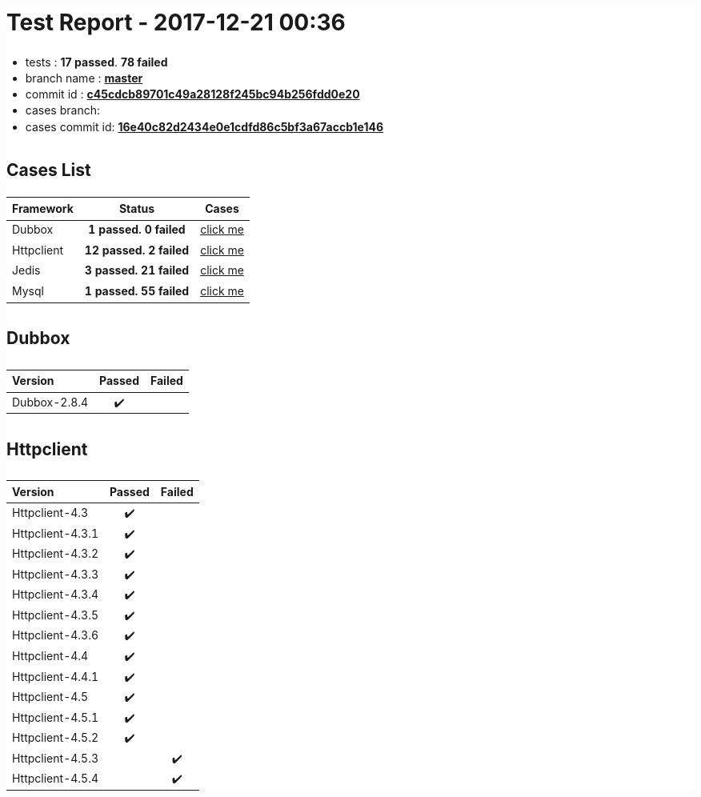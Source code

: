 # Test Report - 2017-12-21 00:36

- tests  : **17 passed**. **78 failed**
- branch name : **[master](https://github.com/apache/incubator-skywalking/tree/master)**
- commit id : **[c45cdcb89701c49a28128f245bc94b256fdd0e20](https://github.com/apache/incubator-skywalking/commit/c45cdcb89701c49a28128f245bc94b256fdd0e20)**
- cases branch: **[](https://github.com/SkywalkingTest/skywalking-autotest-scenarios/tree/)**
- cases commit id: **[16e40c82d2434e0e1cdfd86c5bf3a67accb1e146](https://github.com/SkywalkingTest/skywalking-autotest-scenarios/commit/16e40c82d2434e0e1cdfd86c5bf3a67accb1e146)**

## Cases List

| Framework | Status | Cases|
|:-----|:-----:|:-----:|
|Dubbox| **1 passed. 0 failed**| [click me](#dubbox) |
|Httpclient| **12 passed. 2 failed**| [click me](#httpclient) |
|Jedis| **3 passed. 21 failed**| [click me](#jedis) |
|Mysql| **1 passed. 55 failed**| [click me](#mysql) |

## Dubbox

### 
|  Version     | Passed | Failed|
|:------------- |:-------:|:-----:|
| Dubbox-2.8.4  | :heavy_check_mark:||

## Httpclient

### 
|  Version     | Passed | Failed|
|:------------- |:-------:|:-----:|
| Httpclient-4.3  | :heavy_check_mark:||
| Httpclient-4.3.1  | :heavy_check_mark:||
| Httpclient-4.3.2  | :heavy_check_mark:||
| Httpclient-4.3.3  | :heavy_check_mark:||
| Httpclient-4.3.4  | :heavy_check_mark:||
| Httpclient-4.3.5  | :heavy_check_mark:||
| Httpclient-4.3.6  | :heavy_check_mark:||
| Httpclient-4.4  | :heavy_check_mark:||
| Httpclient-4.4.1  | :heavy_check_mark:||
| Httpclient-4.5  | :heavy_check_mark:||
| Httpclient-4.5.1  | :heavy_check_mark:||
| Httpclient-4.5.2  | :heavy_check_mark:||
| Httpclient-4.5.3  | |:heavy_check_mark:|
| Httpclient-4.5.4  | |:heavy_check_mark:|
